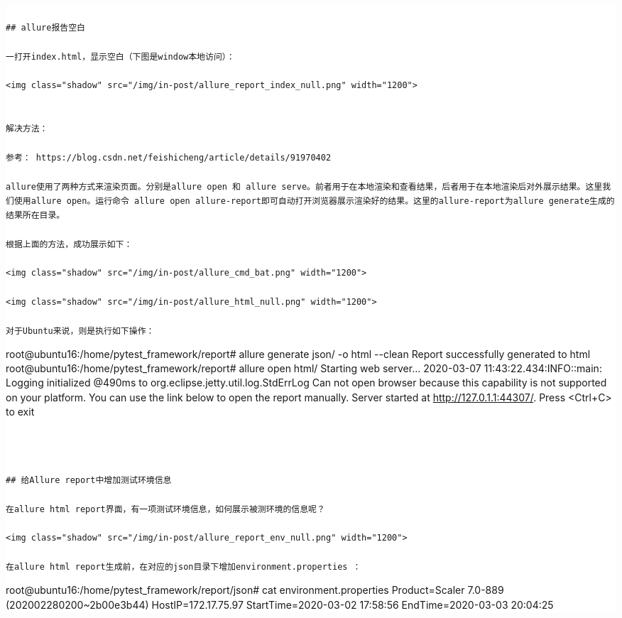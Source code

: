 ```

## allure报告空白

一打开index.html，显示空白（下图是window本地访问）：

<img class="shadow" src="/img/in-post/allure_report_index_null.png" width="1200">


解决方法：

参考： https://blog.csdn.net/feishicheng/article/details/91970402

allure使用了两种方式来渲染页面。分别是allure open 和 allure serve。前者用于在本地渲染和查看结果，后者用于在本地渲染后对外展示结果。这里我们使用allure open。运行命令 allure open allure-report即可自动打开浏览器展示渲染好的结果。这里的allure-report为allure generate生成的结果所在目录。

根据上面的方法，成功展示如下：

<img class="shadow" src="/img/in-post/allure_cmd_bat.png" width="1200">

<img class="shadow" src="/img/in-post/allure_html_null.png" width="1200">

对于Ubuntu来说，则是执行如下操作：

```
root@ubuntu16:/home/pytest_framework/report# allure generate json/ -o html --clean
Report successfully generated to html
root@ubuntu16:/home/pytest_framework/report# allure open html/
Starting web server...
2020-03-07 11:43:22.434:INFO::main: Logging initialized @490ms to org.eclipse.jetty.util.log.StdErrLog
Can not open browser because this capability is not supported on your platform. You can use the link below to open the report manually.
Server started at <http://127.0.1.1:44307/>. Press <Ctrl+C> to exit
```



## 给Allure report中增加测试环境信息

在allure html report界面，有一项测试环境信息，如何展示被测环境的信息呢？

<img class="shadow" src="/img/in-post/allure_report_env_null.png" width="1200">

在allure html report生成前，在对应的json目录下增加environment.properties ：

```
root@ubuntu16:/home/pytest_framework/report/json# cat environment.properties 
Product=Scaler 7.0-889 (202002280200~2b00e3b44)
HostIP=172.17.75.97
StartTime=2020-03-02 17:58:56
EndTime=2020-03-03 20:04:25
